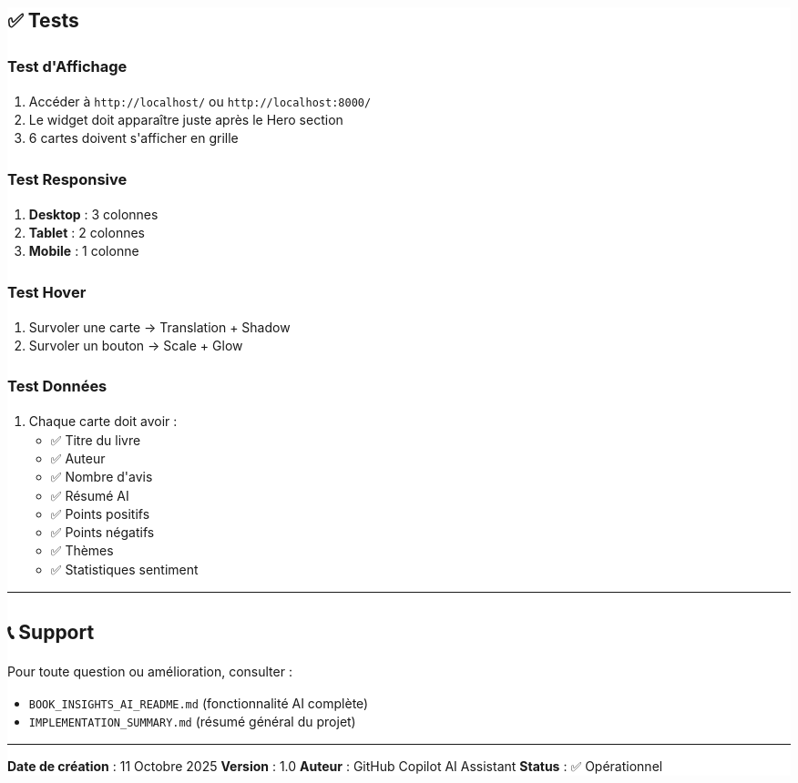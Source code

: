 
## ✅ Tests

### Test d'Affichage

1. Accéder à `http://localhost/` ou `http://localhost:8000/`
2. Le widget doit apparaître juste après le Hero section
3. 6 cartes doivent s'afficher en grille

### Test Responsive

1. **Desktop** : 3 colonnes
2. **Tablet** : 2 colonnes
3. **Mobile** : 1 colonne

### Test Hover

1. Survoler une carte → Translation + Shadow
2. Survoler un bouton → Scale + Glow

### Test Données

1. Chaque carte doit avoir :
   - ✅ Titre du livre
   - ✅ Auteur
   - ✅ Nombre d'avis
   - ✅ Résumé AI
   - ✅ Points positifs
   - ✅ Points négatifs
   - ✅ Thèmes
   - ✅ Statistiques sentiment

---

## 📞 Support

Pour toute question ou amélioration, consulter :
- `BOOK_INSIGHTS_AI_README.md` (fonctionnalité AI complète)
- `IMPLEMENTATION_SUMMARY.md` (résumé général du projet)

---

**Date de création** : 11 Octobre 2025
**Version** : 1.0
**Auteur** : GitHub Copilot AI Assistant
**Status** : ✅ Opérationnel
